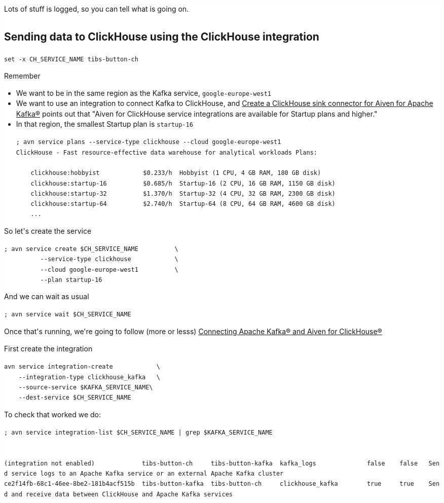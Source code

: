 Lots of stuff is logged, so you can tell what is going on.

## Sending data to ClickHouse using the ClickHouse integration

```
set -x CH_SERVICE_NAME tibs-button-ch
```

Remember

* We want to be in the same region as the Kafka service, `google-europe-west1`
* We want to use an integration to connect Kafka to ClickHouse, and [Create a
  ClickHouse sink connector for Aiven for Apache
  Kafka®](https://aiven.io/docs/products/kafka/kafka-connect/howto/clickhouse-sink-connector)
  points out that "Aiven for ClickHouse service integrations are available for
  Startup plans and higher."
* In that region, the smallest Startup plan is `startup-16`
  ```
  ; avn service plans --service-type clickhouse --cloud google-europe-west1
  ClickHouse - Fast resource-effective data warehouse for analytical workloads Plans:

      clickhouse:hobbyist            $0.233/h  Hobbyist (1 CPU, 4 GB RAM, 180 GB disk)
      clickhouse:startup-16          $0.685/h  Startup-16 (2 CPU, 16 GB RAM, 1150 GB disk)
      clickhouse:startup-32          $1.370/h  Startup-32 (4 CPU, 32 GB RAM, 2300 GB disk)
      clickhouse:startup-64          $2.740/h  Startup-64 (8 CPU, 64 GB RAM, 4600 GB disk)
      ...
  ```

So let's create the service
```
; avn service create $CH_SERVICE_NAME          \
          --service-type clickhouse            \
          --cloud google-europe-west1          \
          --plan startup-16
```

And we can wait as usual
```
; avn service wait $CH_SERVICE_NAME
```

Once that's running, we're going to follow (more or lesss)
[Connecting Apache Kafka® and Aiven for
ClickHouse®](https://aiven.io/developer/connecting-kafka-and-clickhouse)

First create the integration

```
avn service integration-create            \
    --integration-type clickhouse_kafka   \
    --source-service $KAFKA_SERVICE_NAME\
    --dest-service $CH_SERVICE_NAME
```

To check that worked we do:
```
; avn service integration-list $CH_SERVICE_NAME | grep $KAFKA_SERVICE_NAME


(integration not enabled)             tibs-button-ch     tibs-button-kafka  kafka_logs              false    false   Send service logs to an Apache Kafka service or an external Apache Kafka cluster
ce2f14fb-68c1-46ee-8be2-181b4acf515b  tibs-button-kafka  tibs-button-ch     clickhouse_kafka        true     true    Send and receive data between ClickHouse and Apache Kafka services
```
